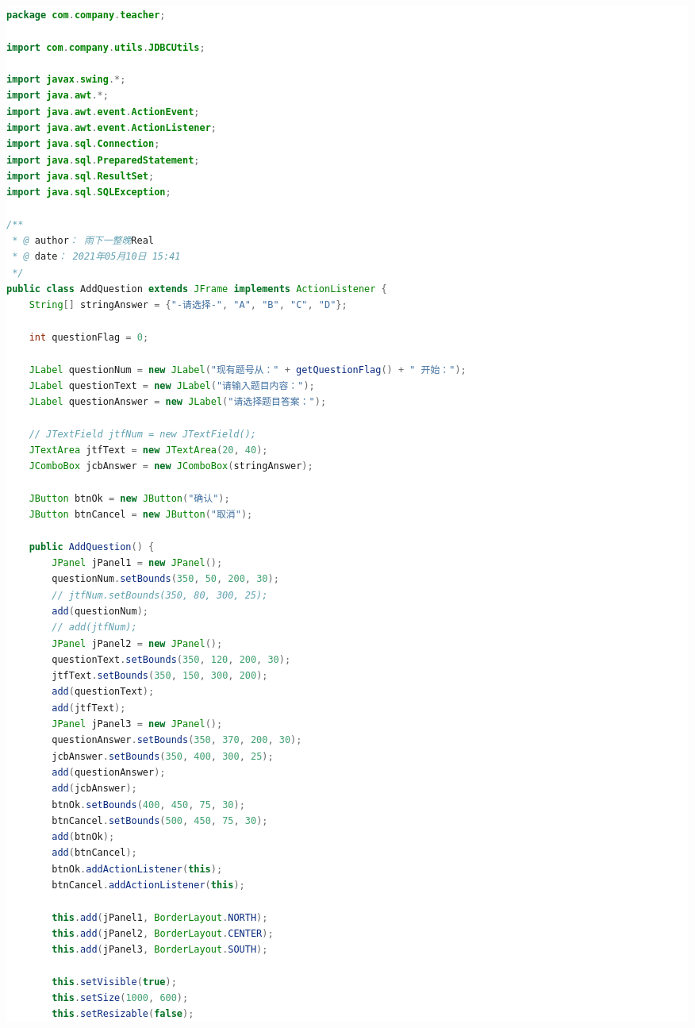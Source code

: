 ```java
package com.company.teacher;

import com.company.utils.JDBCUtils;

import javax.swing.*;
import java.awt.*;
import java.awt.event.ActionEvent;
import java.awt.event.ActionListener;
import java.sql.Connection;
import java.sql.PreparedStatement;
import java.sql.ResultSet;
import java.sql.SQLException;

/**
 * @ author： 雨下一整晚Real
 * @ date： 2021年05月10日 15:41
 */
public class AddQuestion extends JFrame implements ActionListener {
    String[] stringAnswer = {"-请选择-", "A", "B", "C", "D"};

    int questionFlag = 0;

    JLabel questionNum = new JLabel("现有题号从：" + getQuestionFlag() + " 开始：");
    JLabel questionText = new JLabel("请输入题目内容：");
    JLabel questionAnswer = new JLabel("请选择题目答案：");

    // JTextField jtfNum = new JTextField();
    JTextArea jtfText = new JTextArea(20, 40);
    JComboBox jcbAnswer = new JComboBox(stringAnswer);

    JButton btnOk = new JButton("确认");
    JButton btnCancel = new JButton("取消");

    public AddQuestion() {
        JPanel jPanel1 = new JPanel();
        questionNum.setBounds(350, 50, 200, 30);
        // jtfNum.setBounds(350, 80, 300, 25);
        add(questionNum);
        // add(jtfNum);
        JPanel jPanel2 = new JPanel();
        questionText.setBounds(350, 120, 200, 30);
        jtfText.setBounds(350, 150, 300, 200);
        add(questionText);
        add(jtfText);
        JPanel jPanel3 = new JPanel();
        questionAnswer.setBounds(350, 370, 200, 30);
        jcbAnswer.setBounds(350, 400, 300, 25);
        add(questionAnswer);
        add(jcbAnswer);
        btnOk.setBounds(400, 450, 75, 30);
        btnCancel.setBounds(500, 450, 75, 30);
        add(btnOk);
        add(btnCancel);
        btnOk.addActionListener(this);
        btnCancel.addActionListener(this);

        this.add(jPanel1, BorderLayout.NORTH);
        this.add(jPanel2, BorderLayout.CENTER);
        this.add(jPanel3, BorderLayout.SOUTH);

        this.setVisible(true);
        this.setSize(1000, 600);
        this.setResizable(false);
```